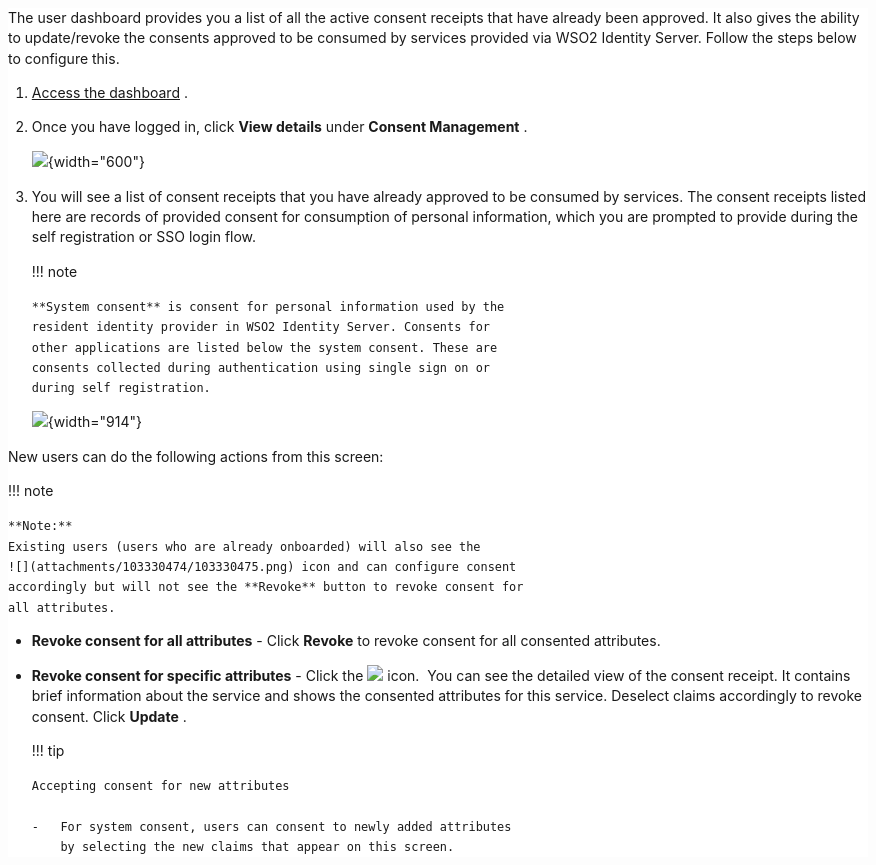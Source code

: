 The user dashboard provides you a list of all the active consent
receipts that have already been approved. It also gives the ability to
update/revoke the consents approved to be consumed by services provided
via WSO2 Identity Server. Follow the steps below to configure this.

1.  [Access the dashboard](#UsingtheEndUserDashboard-AccessDashboard) .
2.  Once you have logged in, click **View details** under **Consent
    Management** .

    ![](attachments/103330474/103330487.png){width="600"}

3.  You will see a list of consent receipts that you have already
    approved to be consumed by services. The consent receipts listed
    here are records of provided consent for consumption of personal
    information, which you are prompted to provide during the self
    registration or SSO login flow.

    !!! note
    
        **System consent** is consent for personal information used by the
        resident identity provider in WSO2 Identity Server. Consents for
        other applications are listed below the system consent. These are
        consents collected during authentication using single sign on or
        during self registration.
    

    ![](attachments/103330474/103330483.png){width="914"}

New users can do the following actions from this screen:

!!! note
    
    **Note:**  
    Existing users (users who are already onboarded) will also see the
    ![](attachments/103330474/103330475.png) icon and can configure consent
    accordingly but will not see the **Revoke** button to revoke consent for
    all attributes.
    

-   **Revoke consent for all attributes** - Click **Revoke** to revoke
    consent for all consented attributes.

-   **Revoke consent for specific attributes** - Click the
    ![](attachments/103330474/103330475.png) icon.  You can see the
    detailed view of the consent receipt. It contains brief information
    about the service and shows the consented attributes for this
    service. Deselect claims accordingly to revoke consent. Click
    **Update** .

    !!! tip
    
        Accepting consent for new attributes
    
        -   For system consent, users can consent to newly added attributes
            by selecting the new claims that appear on this screen.
    
